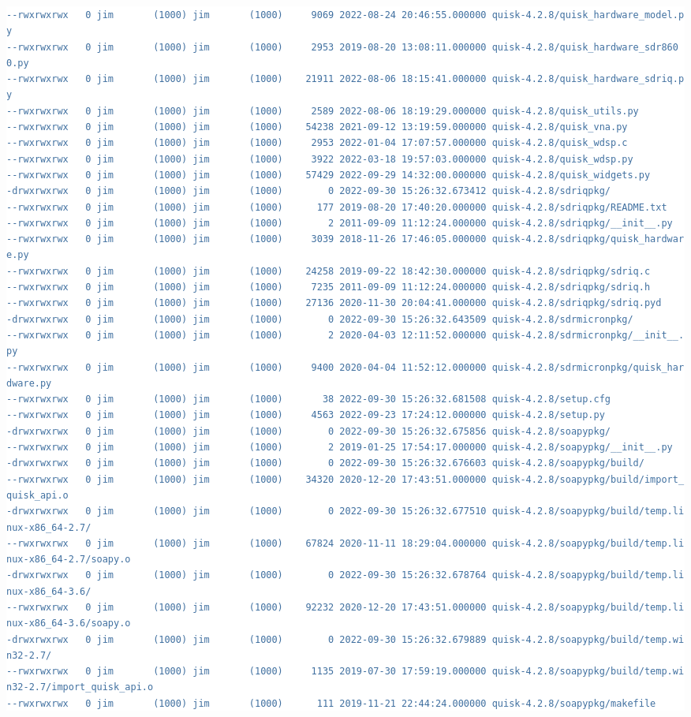 ```diff
--rwxrwxrwx   0 jim       (1000) jim       (1000)     9069 2022-08-24 20:46:55.000000 quisk-4.2.8/quisk_hardware_model.py
--rwxrwxrwx   0 jim       (1000) jim       (1000)     2953 2019-08-20 13:08:11.000000 quisk-4.2.8/quisk_hardware_sdr8600.py
--rwxrwxrwx   0 jim       (1000) jim       (1000)    21911 2022-08-06 18:15:41.000000 quisk-4.2.8/quisk_hardware_sdriq.py
--rwxrwxrwx   0 jim       (1000) jim       (1000)     2589 2022-08-06 18:19:29.000000 quisk-4.2.8/quisk_utils.py
--rwxrwxrwx   0 jim       (1000) jim       (1000)    54238 2021-09-12 13:19:59.000000 quisk-4.2.8/quisk_vna.py
--rwxrwxrwx   0 jim       (1000) jim       (1000)     2953 2022-01-04 17:07:57.000000 quisk-4.2.8/quisk_wdsp.c
--rwxrwxrwx   0 jim       (1000) jim       (1000)     3922 2022-03-18 19:57:03.000000 quisk-4.2.8/quisk_wdsp.py
--rwxrwxrwx   0 jim       (1000) jim       (1000)    57429 2022-09-29 14:32:00.000000 quisk-4.2.8/quisk_widgets.py
-drwxrwxrwx   0 jim       (1000) jim       (1000)        0 2022-09-30 15:26:32.673412 quisk-4.2.8/sdriqpkg/
--rwxrwxrwx   0 jim       (1000) jim       (1000)      177 2019-08-20 17:40:20.000000 quisk-4.2.8/sdriqpkg/README.txt
--rwxrwxrwx   0 jim       (1000) jim       (1000)        2 2011-09-09 11:12:24.000000 quisk-4.2.8/sdriqpkg/__init__.py
--rwxrwxrwx   0 jim       (1000) jim       (1000)     3039 2018-11-26 17:46:05.000000 quisk-4.2.8/sdriqpkg/quisk_hardware.py
--rwxrwxrwx   0 jim       (1000) jim       (1000)    24258 2019-09-22 18:42:30.000000 quisk-4.2.8/sdriqpkg/sdriq.c
--rwxrwxrwx   0 jim       (1000) jim       (1000)     7235 2011-09-09 11:12:24.000000 quisk-4.2.8/sdriqpkg/sdriq.h
--rwxrwxrwx   0 jim       (1000) jim       (1000)    27136 2020-11-30 20:04:41.000000 quisk-4.2.8/sdriqpkg/sdriq.pyd
-drwxrwxrwx   0 jim       (1000) jim       (1000)        0 2022-09-30 15:26:32.643509 quisk-4.2.8/sdrmicronpkg/
--rwxrwxrwx   0 jim       (1000) jim       (1000)        2 2020-04-03 12:11:52.000000 quisk-4.2.8/sdrmicronpkg/__init__.py
--rwxrwxrwx   0 jim       (1000) jim       (1000)     9400 2020-04-04 11:52:12.000000 quisk-4.2.8/sdrmicronpkg/quisk_hardware.py
--rwxrwxrwx   0 jim       (1000) jim       (1000)       38 2022-09-30 15:26:32.681508 quisk-4.2.8/setup.cfg
--rwxrwxrwx   0 jim       (1000) jim       (1000)     4563 2022-09-23 17:24:12.000000 quisk-4.2.8/setup.py
-drwxrwxrwx   0 jim       (1000) jim       (1000)        0 2022-09-30 15:26:32.675856 quisk-4.2.8/soapypkg/
--rwxrwxrwx   0 jim       (1000) jim       (1000)        2 2019-01-25 17:54:17.000000 quisk-4.2.8/soapypkg/__init__.py
-drwxrwxrwx   0 jim       (1000) jim       (1000)        0 2022-09-30 15:26:32.676603 quisk-4.2.8/soapypkg/build/
--rwxrwxrwx   0 jim       (1000) jim       (1000)    34320 2020-12-20 17:43:51.000000 quisk-4.2.8/soapypkg/build/import_quisk_api.o
-drwxrwxrwx   0 jim       (1000) jim       (1000)        0 2022-09-30 15:26:32.677510 quisk-4.2.8/soapypkg/build/temp.linux-x86_64-2.7/
--rwxrwxrwx   0 jim       (1000) jim       (1000)    67824 2020-11-11 18:29:04.000000 quisk-4.2.8/soapypkg/build/temp.linux-x86_64-2.7/soapy.o
-drwxrwxrwx   0 jim       (1000) jim       (1000)        0 2022-09-30 15:26:32.678764 quisk-4.2.8/soapypkg/build/temp.linux-x86_64-3.6/
--rwxrwxrwx   0 jim       (1000) jim       (1000)    92232 2020-12-20 17:43:51.000000 quisk-4.2.8/soapypkg/build/temp.linux-x86_64-3.6/soapy.o
-drwxrwxrwx   0 jim       (1000) jim       (1000)        0 2022-09-30 15:26:32.679889 quisk-4.2.8/soapypkg/build/temp.win32-2.7/
--rwxrwxrwx   0 jim       (1000) jim       (1000)     1135 2019-07-30 17:59:19.000000 quisk-4.2.8/soapypkg/build/temp.win32-2.7/import_quisk_api.o
--rwxrwxrwx   0 jim       (1000) jim       (1000)      111 2019-11-21 22:44:24.000000 quisk-4.2.8/soapypkg/makefile
```